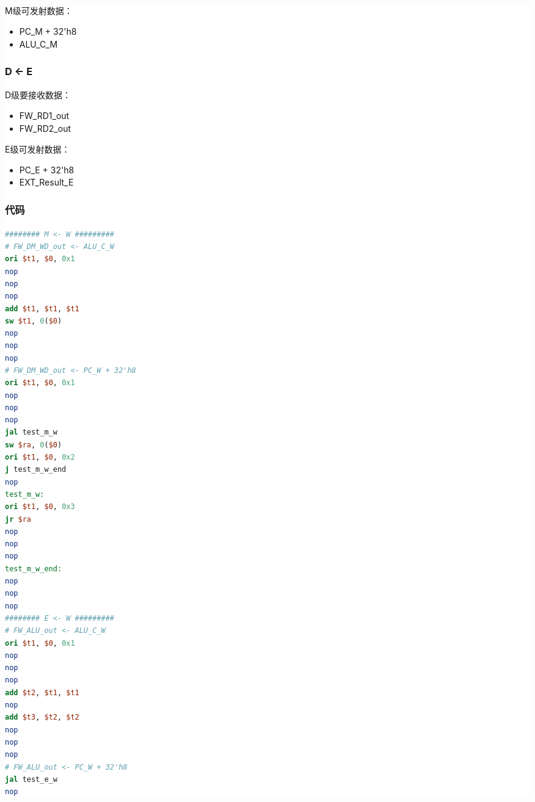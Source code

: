 M级可发射数据：

* PC_M + 32'h8
* ALU_C_M

### D <- E

D级要接收数据：

* FW_RD1_out
* FW_RD2_out

E级可发射数据：

* PC_E + 32'h8
* EXT_Result_E

### 代码

```MIPS
######## M <- W #########
# FW_DM_WD_out <- ALU_C_W
ori $t1, $0, 0x1
nop
nop
nop
add $t1, $t1, $t1
sw $t1, 0($0)
nop
nop
nop
# FW_DM_WD_out <- PC_W + 32'h8
ori $t1, $0, 0x1
nop
nop
nop
jal test_m_w
sw $ra, 0($0)
ori $t1, $0, 0x2
j test_m_w_end
nop
test_m_w:
ori $t1, $0, 0x3
jr $ra
nop
nop
nop
test_m_w_end:
nop
nop
nop
######## E <- W #########
# FW_ALU_out <- ALU_C_W
ori $t1, $0, 0x1
nop
nop
nop
add $t2, $t1, $t1
nop
add $t3, $t2, $t2
nop
nop
nop
# FW_ALU_out <- PC_W + 32'h8
jal test_e_w
nop
```